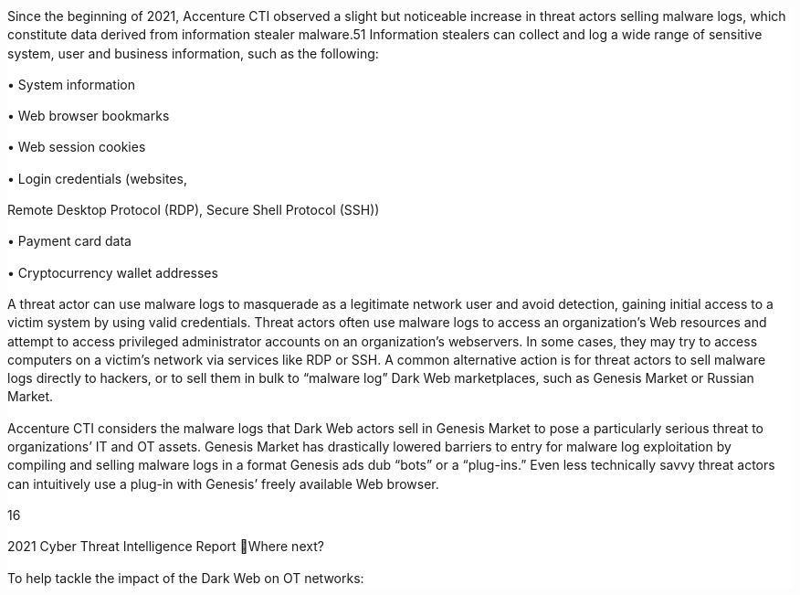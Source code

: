 Since the beginning of 2021, Accenture CTI 
observed a slight but noticeable increase 
in threat actors selling malware logs, which 
constitute data derived from information 
stealer malware.51 Information stealers 
can collect and log a wide range of sensitive 
system, user and business information, 
such as the following: 

• System information

• Web browser bookmarks

• Web session cookies

• Login credentials (websites, 

Remote Desktop Protocol (RDP), 
Secure Shell Protocol (SSH))

• Payment card data

• Cryptocurrency wallet addresses

A threat actor can use malware logs to 
masquerade as a legitimate network user 
and avoid detection, gaining initial access 
to a victim system by using valid credentials. 
Threat actors often use malware logs to access 
an organization’s Web resources and attempt 
to access privileged administrator accounts 
on an organization’s webservers. In some 
cases, they may try to access computers 
on a victim’s network via services like RDP 
or SSH. A common alternative action is for 
threat actors to sell malware logs directly 
to hackers, or to sell them in bulk to 
“malware log” Dark Web marketplaces, 
such as Genesis Market or Russian Market.

Accenture CTI considers the malware logs that 
Dark Web actors sell in Genesis Market to pose 
a particularly serious threat to organizations’ IT 
and OT assets. Genesis Market has drastically 
lowered barriers to entry for malware log 
exploitation by compiling and selling malware 
logs in a format Genesis ads dub “bots” 
or a “plug\-ins.” Even less technically savvy 
threat actors can intuitively use a plug\-in 
with Genesis’ freely available Web browser.

16

2021 Cyber Threat Intelligence Report Where next?

To help tackle the impact of the Dark Web on OT networks:
